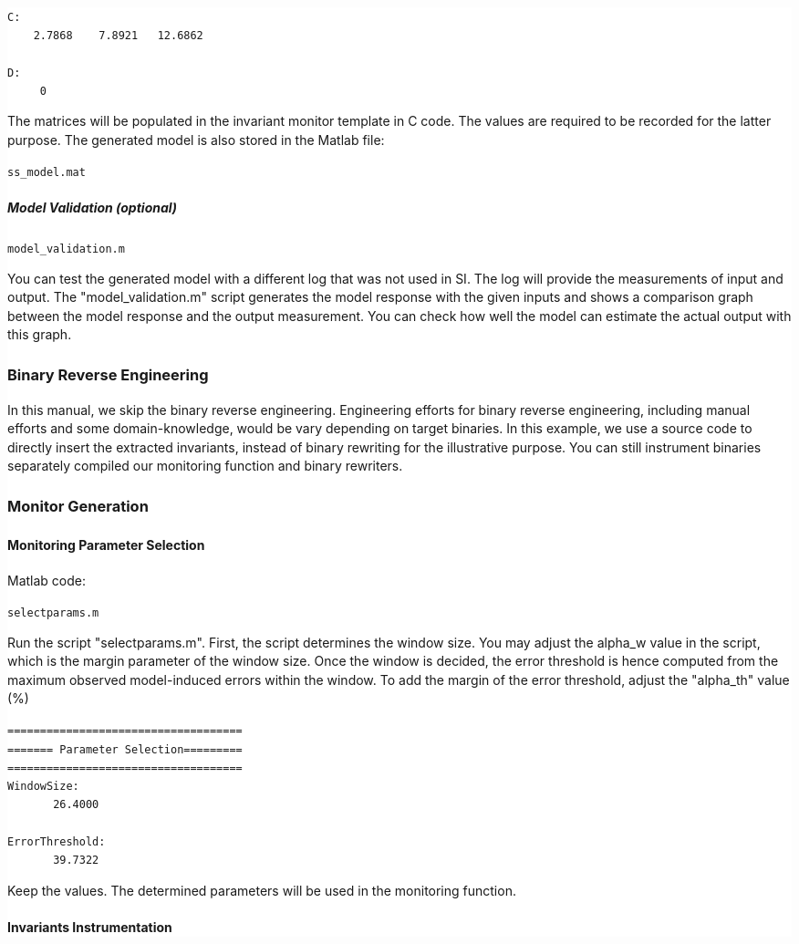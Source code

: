     C:
        2.7868    7.8921   12.6862

    D:
         0
         
The matrices will be populated in the invariant monitor template in C code. The values are required to be recorded for the latter purpose. The generated model is also stored in the Matlab file: 

    ss_model.mat

##### Model Validation (optional)

    model_validation.m
    
You can test the generated model with a different log that was not used in SI. The log will provide the measurements of input and output. The "model_validation.m" script generates the model response with the given inputs and shows a comparison graph between the model response and the output measurement. You can check how well the model can estimate the actual output with this graph.  


### Binary Reverse Engineering

In this manual, we skip the binary reverse engineering. Engineering efforts for binary reverse engineering, including manual efforts and some domain-knowledge, would be vary depending on target binaries. In this example, we use a source code to directly insert the extracted invariants, instead of binary rewriting for the illustrative purpose. You can still instrument binaries separately compiled our monitoring function and binary rewriters. 


### Monitor Generation

#### Monitoring Parameter Selection


Matlab code:

    selectparams.m
    
Run the script "selectparams.m". First, the script determines the window size. You may adjust the alpha\_w value in the script, which is the margin parameter of the window size. Once the window is decided, the error threshold is hence computed from the maximum observed model-induced errors within the window. To add the margin of the error threshold, adjust the "alpha\_th" value (%)  

    ====================================
    ======= Parameter Selection=========
    ====================================
    WindowSize:
           26.4000

    ErrorThreshold:
           39.7322
           
Keep the values. The determined parameters will be used in the monitoring function. 


#### Invariants Instrumentation
